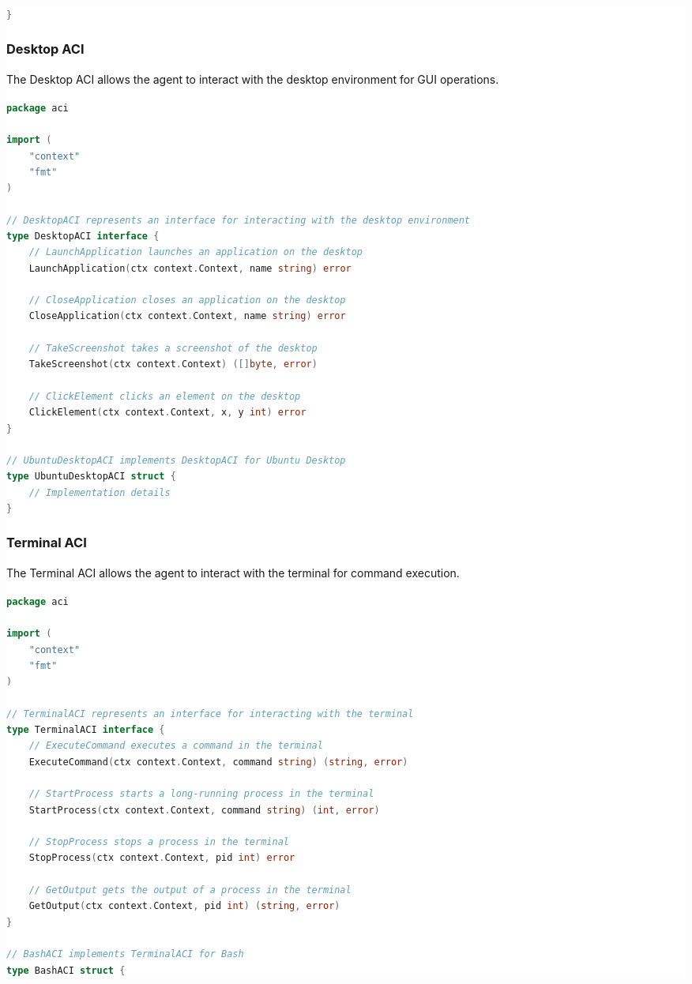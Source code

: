 ```go
}
```

### Desktop ACI

The Desktop ACI allows the agent to interact with the desktop environment for GUI operations.

```go
package aci

import (
    "context"
    "fmt"
)

// DesktopACI represents an interface for interacting with the desktop environment
type DesktopACI interface {
    // LaunchApplication launches an application on the desktop
    LaunchApplication(ctx context.Context, name string) error
    
    // CloseApplication closes an application on the desktop
    CloseApplication(ctx context.Context, name string) error
    
    // TakeScreenshot takes a screenshot of the desktop
    TakeScreenshot(ctx context.Context) ([]byte, error)
    
    // ClickElement clicks an element on the desktop
    ClickElement(ctx context.Context, x, y int) error
}

// UbuntuDesktopACI implements DesktopACI for Ubuntu Desktop
type UbuntuDesktopACI struct {
    // Implementation details
}
```

### Terminal ACI

The Terminal ACI allows the agent to interact with the terminal for command execution.

```go
package aci

import (
    "context"
    "fmt"
)

// TerminalACI represents an interface for interacting with the terminal
type TerminalACI interface {
    // ExecuteCommand executes a command in the terminal
    ExecuteCommand(ctx context.Context, command string) (string, error)
    
    // StartProcess starts a long-running process in the terminal
    StartProcess(ctx context.Context, command string) (int, error)
    
    // StopProcess stops a process in the terminal
    StopProcess(ctx context.Context, pid int) error
    
    // GetOutput gets the output of a process in the terminal
    GetOutput(ctx context.Context, pid int) (string, error)
}

// BashACI implements TerminalACI for Bash
type BashACI struct {
```